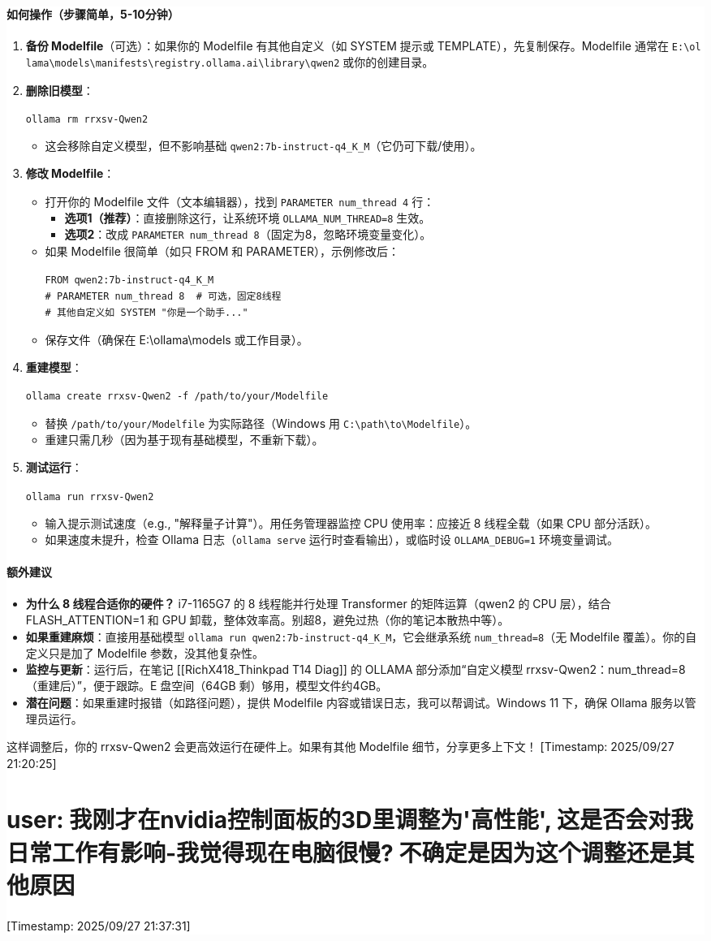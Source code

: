 #### 如何操作（步骤简单，5-10分钟）
1. **备份 Modelfile**（可选）：如果你的 Modelfile 有其他自定义（如 SYSTEM 提示或 TEMPLATE），先复制保存。Modelfile 通常在 `E:\ollama\models\manifests\registry.ollama.ai\library\qwen2` 或你的创建目录。
   
2. **删除旧模型**：
   ```
   ollama rm rrxsv-Qwen2
   ```
   - 这会移除自定义模型，但不影响基础 `qwen2:7b-instruct-q4_K_M`（它仍可下载/使用）。

3. **修改 Modelfile**：
   - 打开你的 Modelfile 文件（文本编辑器），找到 `PARAMETER num_thread 4` 行：
     - **选项1（推荐）**：直接删除这行，让系统环境 `OLLAMA_NUM_THREAD=8` 生效。
     - **选项2**：改成 `PARAMETER num_thread 8`（固定为8，忽略环境变量变化）。
   - 如果 Modelfile 很简单（如只 FROM 和 PARAMETER），示例修改后：
     ```
     FROM qwen2:7b-instruct-q4_K_M
     # PARAMETER num_thread 8  # 可选，固定8线程
     # 其他自定义如 SYSTEM "你是一个助手..."
     ```
   - 保存文件（确保在 E:\ollama\models 或工作目录）。

4. **重建模型**：
   ```
   ollama create rrxsv-Qwen2 -f /path/to/your/Modelfile
   ```
   - 替换 `/path/to/your/Modelfile` 为实际路径（Windows 用 `C:\path\to\Modelfile`）。
   - 重建只需几秒（因为基于现有基础模型，不重新下载）。

5. **测试运行**：
   ```
   ollama run rrxsv-Qwen2
   ```
   - 输入提示测试速度（e.g., "解释量子计算"）。用任务管理器监控 CPU 使用率：应接近 8 线程全载（如果 CPU 部分活跃）。
   - 如果速度未提升，检查 Ollama 日志（`ollama serve` 运行时查看输出），或临时设 `OLLAMA_DEBUG=1` 环境变量调试。

#### 额外建议
- **为什么 8 线程合适你的硬件？** i7-1165G7 的 8 线程能并行处理 Transformer 的矩阵运算（qwen2 的 CPU 层），结合 FLASH_ATTENTION=1 和 GPU 卸载，整体效率高。别超8，避免过热（你的笔记本散热中等）。
- **如果重建麻烦**：直接用基础模型 `ollama run qwen2:7b-instruct-q4_K_M`，它会继承系统 `num_thread=8`（无 Modelfile 覆盖）。你的自定义只是加了 Modelfile 参数，没其他复杂性。
- **监控与更新**：运行后，在笔记 [[RichX418_Thinkpad T14 Diag]] 的 OLLAMA 部分添加“自定义模型 rrxsv-Qwen2：num_thread=8（重建后）”，便于跟踪。E 盘空间（64GB 剩）够用，模型文件约4GB。
- **潜在问题**：如果重建时报错（如路径问题），提供 Modelfile 内容或错误日志，我可以帮调试。Windows 11 下，确保 Ollama 服务以管理员运行。

这样调整后，你的 rrxsv-Qwen2 会更高效运行在硬件上。如果有其他 Modelfile 细节，分享更多上下文！
[Timestamp: 2025/09/27 21:20:25]

# **user**: 我刚才在nvidia控制面板的3D里调整为'高性能', 这是否会对我日常工作有影响-我觉得现在电脑很慢? 不确定是因为这个调整还是其他原因
[Timestamp: 2025/09/27 21:37:31]
